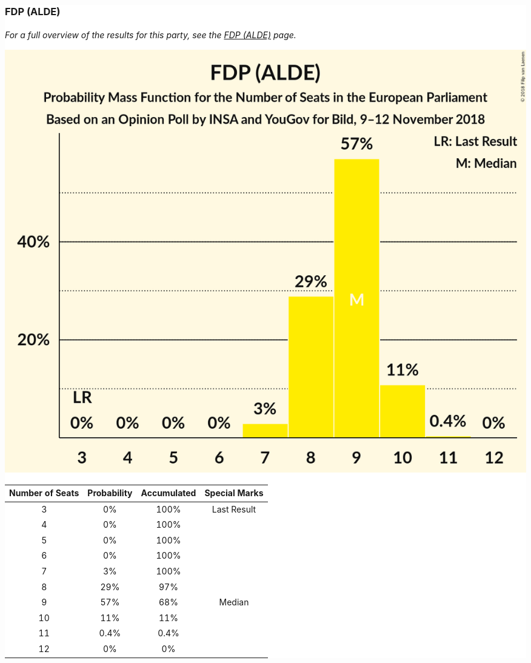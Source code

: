 ### FDP (ALDE)

*For a full overview of the results for this party, see the [FDP (ALDE)](party-fdpalde.html) page.*

![Graph with seats probability mass function not yet produced](2018-11-12-INSAandYouGov-seats-pmf-fdpalde.png "Seats Probability Mass Function")

| Number of Seats | Probability | Accumulated | Special Marks |
|:---------------:|:-----------:|:-----------:|:-------------:|
| 3 | 0% | 100% | Last Result |
| 4 | 0% | 100% |  |
| 5 | 0% | 100% |  |
| 6 | 0% | 100% |  |
| 7 | 3% | 100% |  |
| 8 | 29% | 97% |  |
| 9 | 57% | 68% | Median |
| 10 | 11% | 11% |  |
| 11 | 0.4% | 0.4% |  |
| 12 | 0% | 0% |  |
